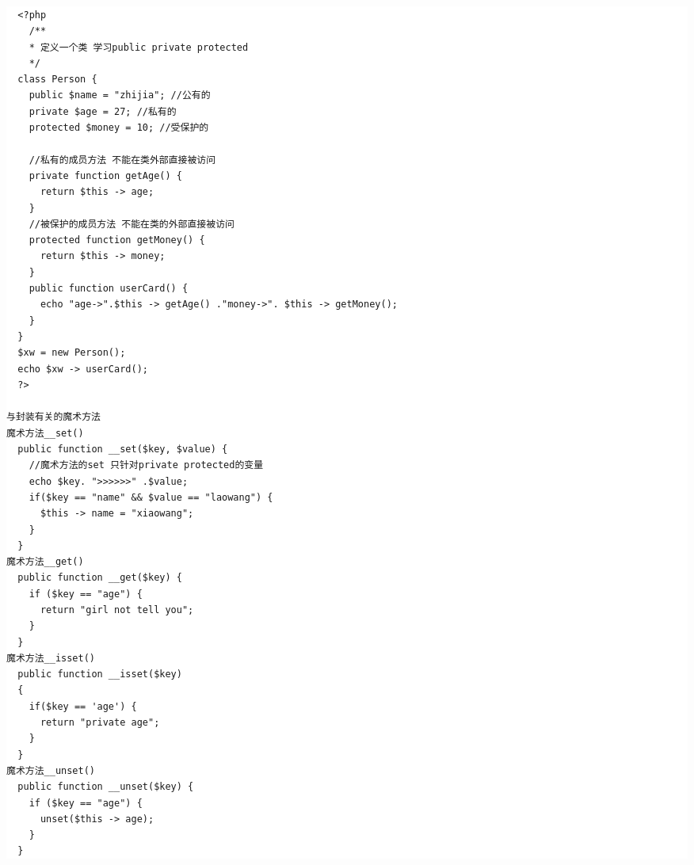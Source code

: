       <?php
        /**
        * 定义一个类 学习public private protected
        */
      class Person {
        public $name = "zhijia"; //公有的
        private $age = 27; //私有的
        protected $money = 10; //受保护的

        //私有的成员方法 不能在类外部直接被访问
        private function getAge() {
          return $this -> age;
        }
        //被保护的成员方法 不能在类的外部直接被访问
        protected function getMoney() {
          return $this -> money;
        }
        public function userCard() {
          echo "age->".$this -> getAge() ."money->". $this -> getMoney();
        }
      }
      $xw = new Person();
      echo $xw -> userCard();
      ?>

    与封装有关的魔术方法
    魔术方法__set()
      public function __set($key, $value) {
        //魔术方法的set 只针对private protected的变量
        echo $key. ">>>>>>" .$value;
        if($key == "name" && $value == "laowang") {
          $this -> name = "xiaowang";
        }  
      }
    魔术方法__get()
      public function __get($key) {
        if ($key == "age") {
          return "girl not tell you";
        }
      }
    魔术方法__isset()
      public function __isset($key)
      {
        if($key == 'age') {
          return "private age";
        }
      }
    魔术方法__unset()
      public function __unset($key) {
        if ($key == "age") {
          unset($this -> age);
        }
      }
    